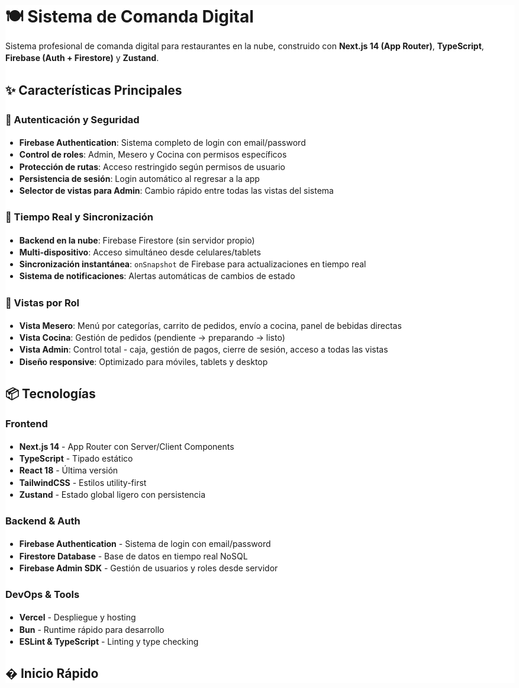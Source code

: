 # 🍽️ Sistema de Comanda Digital

Sistema profesional de comanda digital para restaurantes en la nube, construido con **Next.js 14 (App Router)**, **TypeScript**, **Firebase (Auth + Firestore)** y **Zustand**.

## ✨ Características Principales

### 🔐 Autenticación y Seguridad
- **Firebase Authentication**: Sistema completo de login con email/password
- **Control de roles**: Admin, Mesero y Cocina con permisos específicos
- **Protección de rutas**: Acceso restringido según permisos de usuario
- **Persistencia de sesión**: Login automático al regresar a la app
- **Selector de vistas para Admin**: Cambio rápido entre todas las vistas del sistema

### 🔄 Tiempo Real y Sincronización
- **Backend en la nube**: Firebase Firestore (sin servidor propio)
- **Multi-dispositivo**: Acceso simultáneo desde celulares/tablets
- **Sincronización instantánea**: `onSnapshot` de Firebase para actualizaciones en tiempo real
- **Sistema de notificaciones**: Alertas automáticas de cambios de estado

### 📱 Vistas por Rol
- **Vista Mesero**: Menú por categorías, carrito de pedidos, envío a cocina, panel de bebidas directas
- **Vista Cocina**: Gestión de pedidos (pendiente → preparando → listo)
- **Vista Admin**: Control total - caja, gestión de pagos, cierre de sesión, acceso a todas las vistas
- **Diseño responsive**: Optimizado para móviles, tablets y desktop

## 📦 Tecnologías

### Frontend
- **Next.js 14** - App Router con Server/Client Components
- **TypeScript** - Tipado estático
- **React 18** - Última versión
- **TailwindCSS** - Estilos utility-first
- **Zustand** - Estado global ligero con persistencia

### Backend & Auth
- **Firebase Authentication** - Sistema de login con email/password
- **Firestore Database** - Base de datos en tiempo real NoSQL
- **Firebase Admin SDK** - Gestión de usuarios y roles desde servidor

### DevOps & Tools
- **Vercel** - Despliegue y hosting
- **Bun** - Runtime rápido para desarrollo
- **ESLint & TypeScript** - Linting y type checking

## � Inicio Rápido
